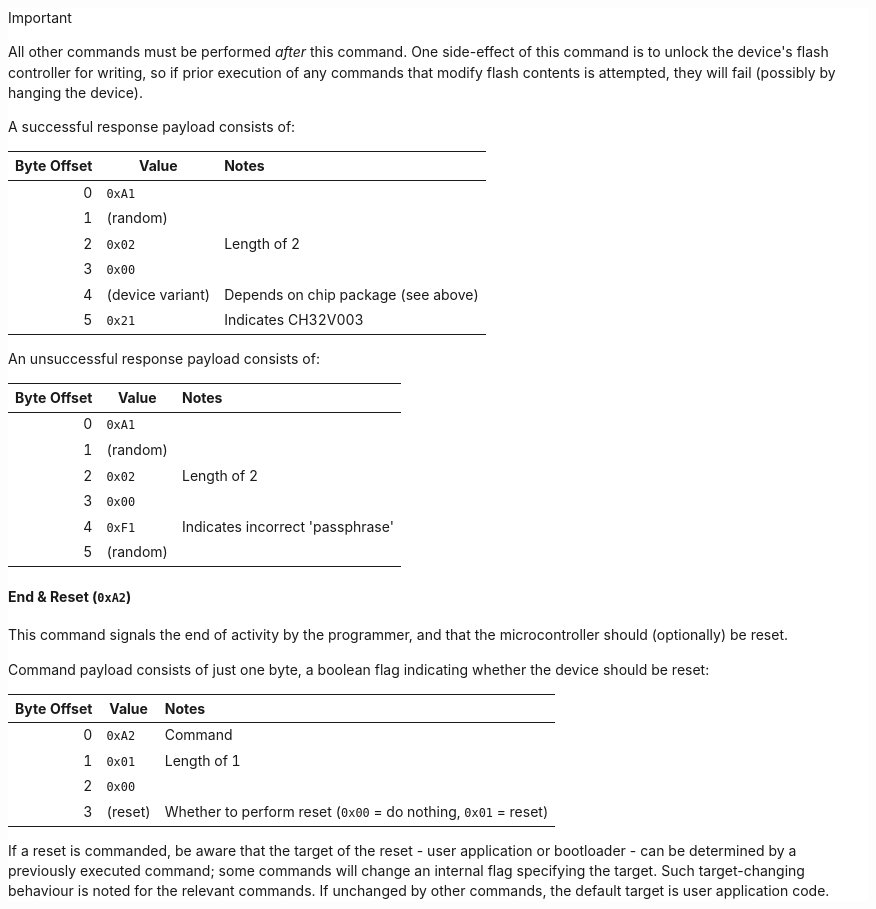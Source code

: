 > [!IMPORTANT]
> All other commands must be performed *after* this command. One side-effect of this command is to unlock the device's flash controller for writing, so if prior execution of any commands that modify flash contents is attempted, they will fail (possibly by hanging the device).

A successful response payload consists of:

| Byte Offset | Value            | Notes                               |
| -----------:| ---------------- |:----------------------------------- |
| 0           | `0xA1`           |                                     |
| 1           | (random)         |                                     |
| 2           | `0x02`           | Length of 2                         |
| 3           | `0x00`           |                                     |
| 4           | (device variant) | Depends on chip package (see above) |
| 5           | `0x21`           | Indicates CH32V003                  |

An unsuccessful response payload consists of:

| Byte Offset | Value    | Notes                            |
| -----------:| -------- |:-------------------------------- |
| 0           | `0xA1`   |                                  |
| 1           | (random) |                                  |
| 2           | `0x02`   | Length of 2                      |
| 3           | `0x00`   |                                  |
| 4           | `0xF1`   | Indicates incorrect 'passphrase' |
| 5           | (random) |                                  |

#### End & Reset (`0xA2`)

This command signals the end of activity by the programmer, and that the microcontroller should (optionally) be reset.

Command payload consists of just one byte, a boolean flag indicating whether the device should be reset:

| Byte Offset | Value   | Notes                                                          |
| -----------:| ------- |:-------------------------------------------------------------- |
| 0           | `0xA2`  | Command                                                        |
| 1           | `0x01`  | Length of 1                                                    |
| 2           | `0x00`  |                                                                |
| 3           | (reset) | Whether to perform reset (`0x00` = do nothing, `0x01` = reset) |

If a reset is commanded, be aware that the target of the reset - user application or bootloader - can be determined by a previously executed command; some commands will change an internal flag specifying the target. Such target-changing behaviour is noted for the relevant commands. If unchanged by other commands, the default target is user application code.
